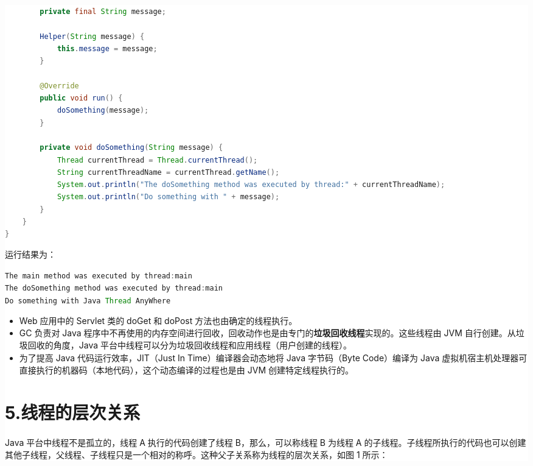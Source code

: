 ```java
        private final String message;

        Helper(String message) {
            this.message = message;
        }

        @Override
        public void run() {
            doSomething(message);
        }

        private void doSomething(String message) {
            Thread currentThread = Thread.currentThread();
            String currentThreadName = currentThread.getName();
            System.out.println("The doSomething method was executed by thread:" + currentThreadName);
            System.out.println("Do something with " + message);
        }
    }
}
```
运行结果为：
```java
The main method was executed by thread:main
The doSomething method was executed by thread:main
Do something with Java Thread AnyWhere
```

- Web 应用中的 Servlet 类的 doGet 和 doPost 方法也由确定的线程执行。
- GC 负责对 Java 程序中不再使用的内存空间进行回收，回收动作也是由专门的<strong>垃圾回收线程</strong>实现的。这些线程由 JVM 自行创建。从垃圾回收的角度，Java 平台中线程可以分为垃圾回收线程和应用线程（用户创建的线程）。
- 为了提高 Java 代码运行效率，JIT（Just In Time）编译器会动态地将 Java 字节码（Byte Code）编译为 Java 虚拟机宿主机处理器可直接执行的机器码（本地代码），这个动态编译的过程也是由 JVM 创建特定线程执行的。

# 5.线程的层次关系
Java 平台中线程不是孤立的，线程 A 执行的代码创建了线程 B，那么，可以称线程 B 为线程 A 的子线程。子线程所执行的代码也可以创建其他子线程，父线程、子线程只是一个相对的称呼。这种父子关系称为线程的层次关系，如图 1 所示：
<div align = "center">  